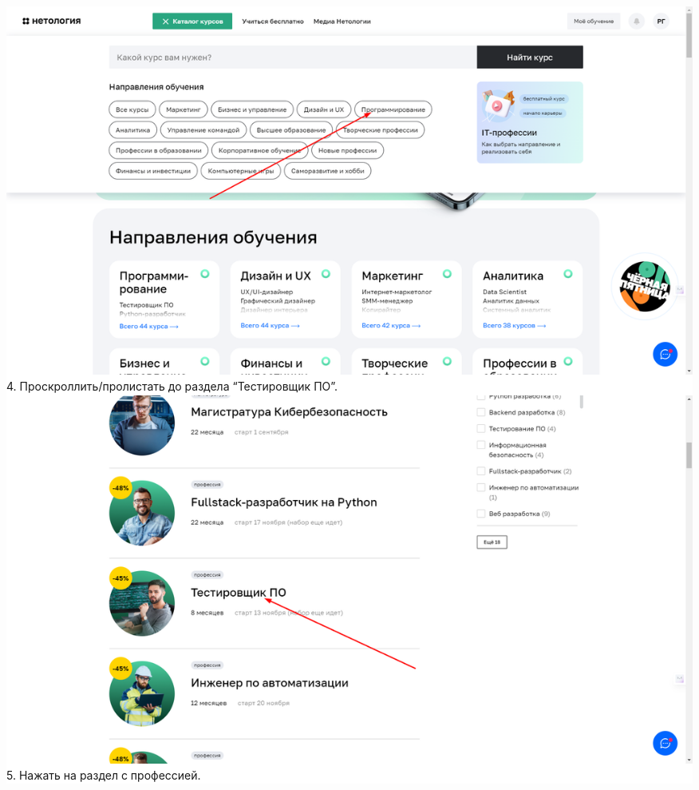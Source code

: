 ![](2.png)
4. Проскроллить/пролистать до раздела “Тестировщик ПО”. 
![](3.png)
5. Нажать на раздел с профессией.
   